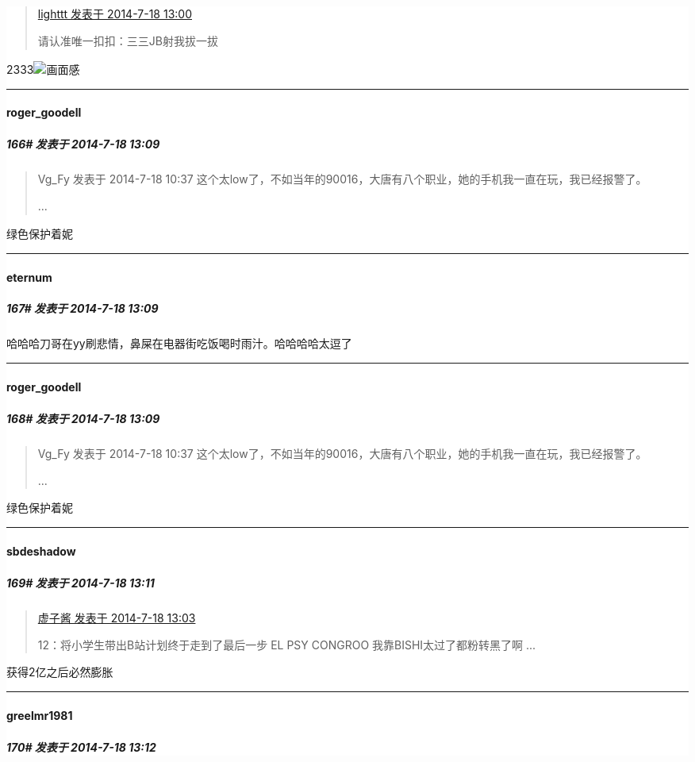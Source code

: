 
<blockquote><a href="httphttps://bbs.saraba1st.com/2b/forum.php?mod=redirect&amp;goto=findpost&amp;pid=26119526&amp;ptid=1042779" target="_blank">lighttt 发表于 2014-7-18 13:00</a>

请认准唯一扣扣：三三JB射我拔一拔</blockquote>
2333<img src="https://static.saraba1st.com/image/smiley/face/05.gif" referrerpolicy="no-referrer">画面感


-----

####  roger_goodell  
##### 166#       发表于 2014-7-18 13:09


<blockquote>Vg_Fy 发表于 2014-7-18 10:37
这个太low了，不如当年的90016，大唐有八个职业，她的手机我一直在玩，我已经报警了。

 ...</blockquote>
绿色保护着妮


-----

####  eternum  
##### 167#       发表于 2014-7-18 13:09


哈哈哈刀哥在yy刷悲情，鼻屎在电器街吃饭喝时雨汁。哈哈哈哈太逗了


-----

####  roger_goodell  
##### 168#       发表于 2014-7-18 13:09


<blockquote>Vg_Fy 发表于 2014-7-18 10:37
这个太low了，不如当年的90016，大唐有八个职业，她的手机我一直在玩，我已经报警了。

 ...</blockquote>
绿色保护着妮


-----

####  sbdeshadow  
##### 169#       发表于 2014-7-18 13:11


<blockquote><a href="httphttps://bbs.saraba1st.com/2b/forum.php?mod=redirect&amp;goto=findpost&amp;pid=26119564&amp;ptid=1042779" target="_blank">虚子酱 发表于 2014-7-18 13:03</a>

12：将小学生带出B站计划终于走到了最后一步 EL PSY CONGROO 我靠BISHI太过了都粉转黑了啊 ...</blockquote>
获得2亿之后必然膨胀


-----

####  greelmr1981  
##### 170#       发表于 2014-7-18 13:12
